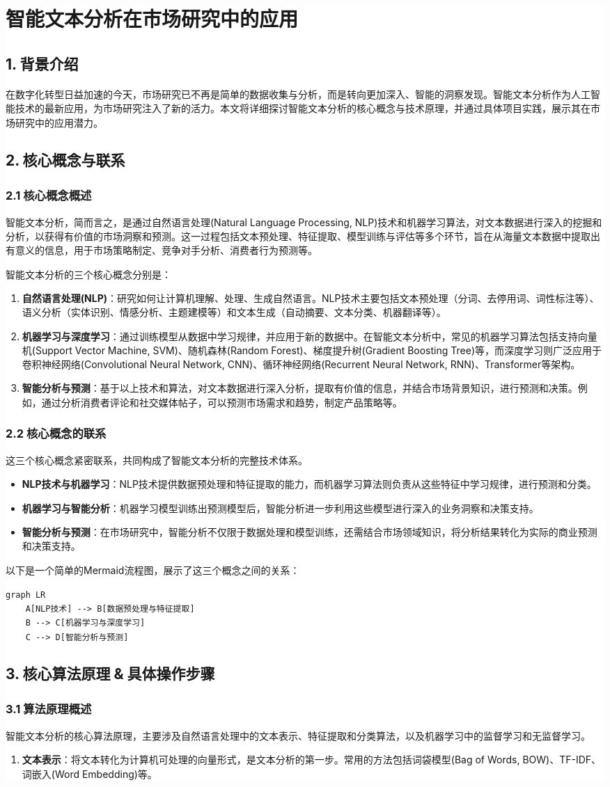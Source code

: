                  

# 智能文本分析在市场研究中的应用

## 1. 背景介绍

在数字化转型日益加速的今天，市场研究已不再是简单的数据收集与分析，而是转向更加深入、智能的洞察发现。智能文本分析作为人工智能技术的最新应用，为市场研究注入了新的活力。本文将详细探讨智能文本分析的核心概念与技术原理，并通过具体项目实践，展示其在市场研究中的应用潜力。

## 2. 核心概念与联系

### 2.1 核心概念概述

智能文本分析，简而言之，是通过自然语言处理(Natural Language Processing, NLP)技术和机器学习算法，对文本数据进行深入的挖掘和分析，以获得有价值的市场洞察和预测。这一过程包括文本预处理、特征提取、模型训练与评估等多个环节，旨在从海量文本数据中提取出有意义的信息，用于市场策略制定、竞争对手分析、消费者行为预测等。

智能文本分析的三个核心概念分别是：

1. **自然语言处理(NLP)**：研究如何让计算机理解、处理、生成自然语言。NLP技术主要包括文本预处理（分词、去停用词、词性标注等）、语义分析（实体识别、情感分析、主题建模等）和文本生成（自动摘要、文本分类、机器翻译等）。

2. **机器学习与深度学习**：通过训练模型从数据中学习规律，并应用于新的数据中。在智能文本分析中，常见的机器学习算法包括支持向量机(Support Vector Machine, SVM)、随机森林(Random Forest)、梯度提升树(Gradient Boosting Tree)等，而深度学习则广泛应用于卷积神经网络(Convolutional Neural Network, CNN)、循环神经网络(Recurrent Neural Network, RNN)、Transformer等架构。

3. **智能分析与预测**：基于以上技术和算法，对文本数据进行深入分析，提取有价值的信息，并结合市场背景知识，进行预测和决策。例如，通过分析消费者评论和社交媒体帖子，可以预测市场需求和趋势，制定产品策略等。

### 2.2 核心概念的联系

这三个核心概念紧密联系，共同构成了智能文本分析的完整技术体系。

- **NLP技术与机器学习**：NLP技术提供数据预处理和特征提取的能力，而机器学习算法则负责从这些特征中学习规律，进行预测和分类。

- **机器学习与智能分析**：机器学习模型训练出预测模型后，智能分析进一步利用这些模型进行深入的业务洞察和决策支持。

- **智能分析与预测**：在市场研究中，智能分析不仅限于数据处理和模型训练，还需结合市场领域知识，将分析结果转化为实际的商业预测和决策支持。

以下是一个简单的Mermaid流程图，展示了这三个概念之间的关系：

```mermaid
graph LR
    A[NLP技术] --> B[数据预处理与特征提取]
    B --> C[机器学习与深度学习]
    C --> D[智能分析与预测]
```

## 3. 核心算法原理 & 具体操作步骤

### 3.1 算法原理概述

智能文本分析的核心算法原理，主要涉及自然语言处理中的文本表示、特征提取和分类算法，以及机器学习中的监督学习和无监督学习。

1. **文本表示**：将文本转化为计算机可处理的向量形式，是文本分析的第一步。常用的方法包括词袋模型(Bag of Words, BOW)、TF-IDF、词嵌入(Word Embedding)等。
